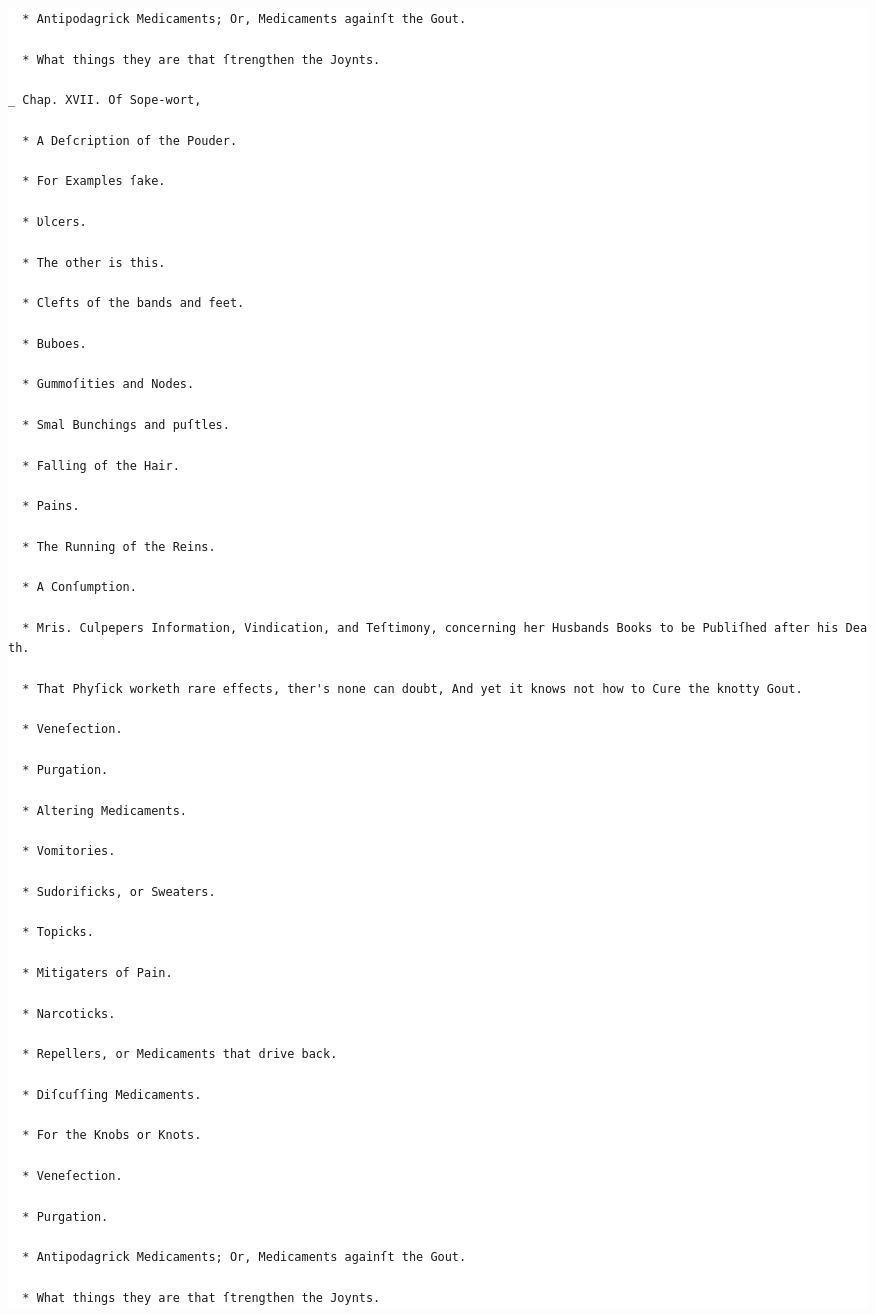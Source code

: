       * Antipodagrick Medicaments; Or, Medicaments againſt the Gout.

      * What things they are that ſtrengthen the Joynts.

    _ Chap. XVII. Of Sope-wort,

      * A Deſcription of the Pouder.

      * For Examples ſake.

      * Ʋlcers.

      * The other is this.

      * Clefts of the bands and feet.

      * Buboes.

      * Gummoſities and Nodes.

      * Smal Bunchings and puſtles.

      * Falling of the Hair.

      * Pains.

      * The Running of the Reins.

      * A Conſumption.

      * Mris. Culpepers Information, Vindication, and Teſtimony, concerning her Husbands Books to be Publiſhed after his Death.

      * That Phyſick worketh rare effects, ther's none can doubt, And yet it knows not how to Cure the knotty Gout.

      * Veneſection.

      * Purgation.

      * Altering Medicaments.

      * Vomitories.

      * Sudorificks, or Sweaters.

      * Topicks.

      * Mitigaters of Pain.

      * Narcoticks.

      * Repellers, or Medicaments that drive back.

      * Diſcuſſing Medicaments.

      * For the Knobs or Knots.

      * Veneſection.

      * Purgation.

      * Antipodagrick Medicaments; Or, Medicaments againſt the Gout.

      * What things they are that ſtrengthen the Joynts.

